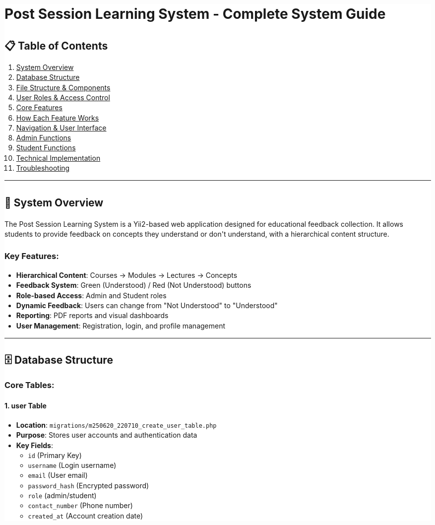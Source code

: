 # Post Session Learning System - Complete System Guide

## 📋 Table of Contents
1. [System Overview](#system-overview)
2. [Database Structure](#database-structure)
3. [File Structure & Components](#file-structure--components)
4. [User Roles & Access Control](#user-roles--access-control)
5. [Core Features](#core-features)
6. [How Each Feature Works](#how-each-feature-works)
7. [Navigation & User Interface](#navigation--user-interface)
8. [Admin Functions](#admin-functions)
9. [Student Functions](#student-functions)
10. [Technical Implementation](#technical-implementation)
11. [Troubleshooting](#troubleshooting)

---

## 🎯 System Overview

The Post Session Learning System is a Yii2-based web application designed for educational feedback collection. It allows students to provide feedback on concepts they understand or don't understand, with a hierarchical content structure.

### Key Features:
- **Hierarchical Content**: Courses → Modules → Lectures → Concepts
- **Feedback System**: Green (Understood) / Red (Not Understood) buttons
- **Role-based Access**: Admin and Student roles
- **Dynamic Feedback**: Users can change from "Not Understood" to "Understood"
- **Reporting**: PDF reports and visual dashboards
- **User Management**: Registration, login, and profile management

---

## 🗄️ Database Structure

### Core Tables:

#### 1. **user** Table
- **Location**: `migrations/m250620_220710_create_user_table.php`
- **Purpose**: Stores user accounts and authentication data
- **Key Fields**:
  - `id` (Primary Key)
  - `username` (Login username)
  - `email` (User email)
  - `password_hash` (Encrypted password)
  - `role` (admin/student)
  - `contact_number` (Phone number)
  - `created_at` (Account creation date)
